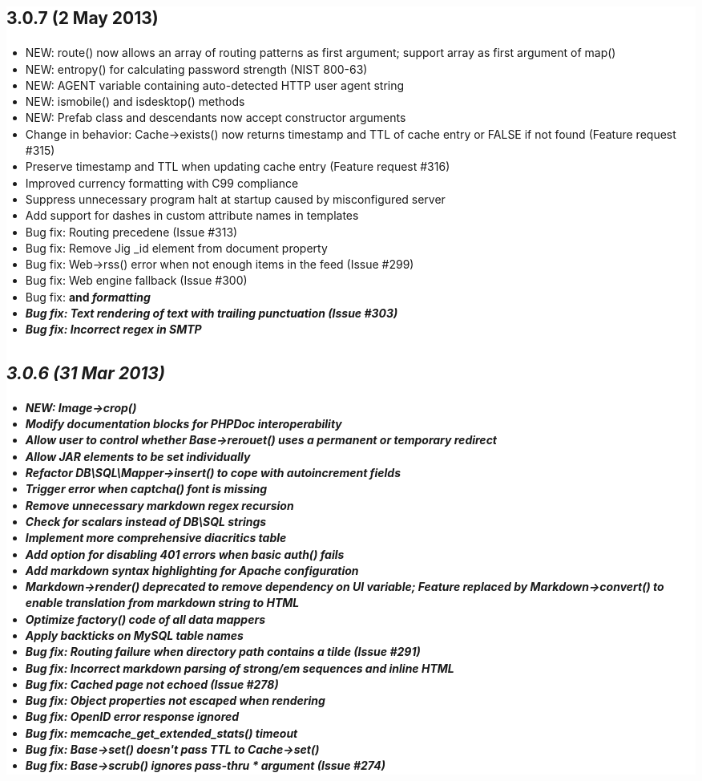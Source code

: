 3.0.7 (2 May 2013)
---
*	NEW: route() now allows an array of routing patterns as first argument;
	support array as first argument of map()
*	NEW: entropy() for calculating password strength (NIST 800-63)
*	NEW: AGENT variable containing auto-detected HTTP user agent string
*	NEW: ismobile() and isdesktop() methods
*	NEW: Prefab class and descendants now accept constructor arguments
*	Change in behavior: Cache->exists() now returns timestamp and TTL of
	cache entry or FALSE if not found (Feature request #315)
*	Preserve timestamp and TTL when updating cache entry (Feature request
	#316)
*	Improved currency formatting with C99 compliance
*	Suppress unnecessary program halt at startup caused by misconfigured
	server
*	Add support for dashes in custom attribute names in templates
*	Bug fix: Routing precedene (Issue #313)
*	Bug fix: Remove Jig _id element from document property
*	Bug fix: Web->rss() error when not enough items in the feed (Issue #299)
*	Bug fix: Web engine fallback (Issue #300)
*	Bug fix: <strong> and <em> formatting
*	Bug fix: Text rendering of text with trailing punctuation (Issue #303)
*	Bug fix: Incorrect regex in SMTP

3.0.6 (31 Mar 2013)
---
*	NEW: Image->crop()
*	Modify documentation blocks for PHPDoc interoperability
*	Allow user to control whether Base->rerouet() uses a permanent or
	temporary redirect
*	Allow JAR elements to be set individually
*	Refactor DB\SQL\Mapper->insert() to cope with autoincrement fields
*	Trigger error when captcha() font is missing
*	Remove unnecessary markdown regex recursion
*	Check for scalars instead of DB\SQL strings
*	Implement more comprehensive diacritics table
*	Add option for disabling 401 errors when basic auth() fails
*	Add markdown syntax highlighting for Apache configuration
*	Markdown->render() deprecated to remove dependency on UI variable;
	Feature replaced by Markdown->convert() to enable translation from
	markdown string to HTML
*	Optimize factory() code of all data mappers
*	Apply backticks on MySQL table names
*	Bug fix: Routing failure when directory path contains a tilde (Issue #291)
*	Bug fix: Incorrect markdown parsing of strong/em sequences and inline HTML
*	Bug fix: Cached page not echoed (Issue #278)
*	Bug fix: Object properties not escaped when rendering
*	Bug fix: OpenID error response ignored
*	Bug fix: memcache_get_extended_stats() timeout
*	Bug fix: Base->set() doesn't pass TTL to Cache->set()
*	Bug fix: Base->scrub() ignores pass-thru * argument (Issue #274)

